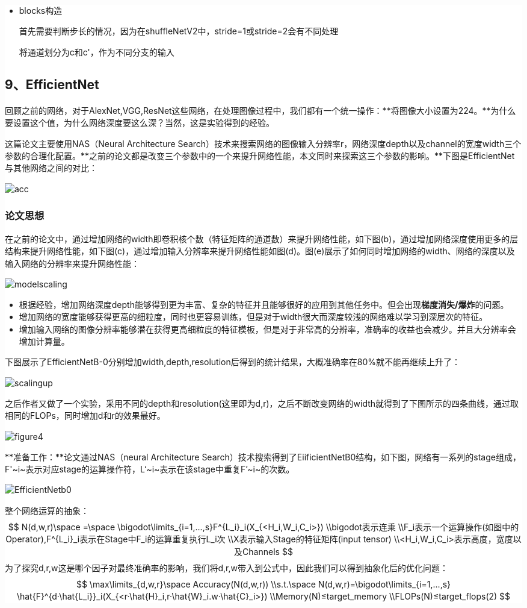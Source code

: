 - blocks构造

  首先需要判断步长的情况，因为在shuffleNetV2中，stride=1或stride=2会有不同处理

  将通道划分为c和c'，作为不同分支的输入

## 9、EfficientNet

回顾之前的网络，对于AlexNet,VGG,ResNet这些网络，在处理图像过程中，我们都有一个统一操作：**将图像大小设置为224。**为什么要设置这个值，为什么网络深度要这么深？当然，这是实验得到的经验。

这篇论文主要使用NAS（Neural Architecture Search）技术来搜索网络的图像输入分辨率r，网络深度depth以及channel的宽度width三个参数的合理化配置。**之前的论文都是改变三个参数中的一个来提升网络性能，本文同时来探索这三个参数的影响。**下图是EfficientNet与其他网络之间的对比：

![acc](https://img-blog.csdnimg.cn/20210306112722568.png?x-oss-process=image/watermark,type_ZmFuZ3poZW5naGVpdGk,shadow_10,text_aHR0cHM6Ly9ibG9nLmNzZG4ubmV0L3FxXzM3NTQxMDk3,size_16,color_FFFFFF,t_70#pic_center)

### 论文思想

在之前的论文中，通过增加网络的width即卷积核个数（特征矩阵的通道数）来提升网络性能，如下图(b)，通过增加网络深度使用更多的层结构来提升网络性能，如下图(c)，通过增加输入分辨率来提升网络性能如图(d)。图(e)展示了如何同时增加网络的width、网络的深度以及输入网络的分辨率来提升网络性能：

![modelscaling](https://img-blog.csdnimg.cn/20210306162502756.png?x-oss-process=image/watermark,type_ZmFuZ3poZW5naGVpdGk,shadow_10,text_aHR0cHM6Ly9ibG9nLmNzZG4ubmV0L3FxXzM3NTQxMDk3,size_16,color_FFFFFF,t_70#pic_center)

- 根据经验，增加网络深度depth能够得到更为丰富、复杂的特征并且能够很好的应用到其他任务中。但会出现**梯度消失/爆炸**的问题。
- 增加网络的宽度能够获得更高的细粒度，同时也更容易训练，但是对于width很大而深度较浅的网络难以学习到深层次的特征。
- 增加输入网络的图像分辨率能够潜在获得更高细粒度的特征模板，但是对于非常高的分辨率，准确率的收益也会减少。并且大分辨率会增加计算量。

下图展示了EfficientNetB-0分别增加width,depth,resolution后得到的统计结果，大概准确率在80%就不能再继续上升了：

![scalingup](https://img-blog.csdnimg.cn/20210306172202609.png?x-oss-process=image/watermark,type_ZmFuZ3poZW5naGVpdGk,shadow_10,text_aHR0cHM6Ly9ibG9nLmNzZG4ubmV0L3FxXzM3NTQxMDk3,size_16,color_FFFFFF,t_70#pic_center)

之后作者又做了一个实验，采用不同的depth和resolution(这里即为d,r)，之后不断改变网络的width就得到了下图所示的四条曲线，通过取相同的FLOPs，同时增加d和r的效果最好。

![figure4](https://img-blog.csdnimg.cn/20210306173102929.png?x-oss-process=image/watermark,type_ZmFuZ3poZW5naGVpdGk,shadow_10,text_aHR0cHM6Ly9ibG9nLmNzZG4ubmV0L3FxXzM3NTQxMDk3,size_16,color_FFFFFF,t_70#pic_center)

**准备工作：**论文通过NAS（neural Architecture Search）技术搜索得到了EiificientNetB0结构，如下图，网络有一系列的stage组成，F'~i~表示对应stage的运算操作符，L‘~i~表示在该stage中重复F’~i~的次数。

![EfficientNetb0](https://img-blog.csdnimg.cn/20210306135337653.png?x-oss-process=image/watermark,type_ZmFuZ3poZW5naGVpdGk,shadow_10,text_aHR0cHM6Ly9ibG9nLmNzZG4ubmV0L3FxXzM3NTQxMDk3,size_16,color_FFFFFF,t_70#pic_center)

整个网络运算的抽象：
$$
N(d,w,r)\space =\space \bigodot\limits_{i=1,...,s}F^{L_i}_i(X_{<H_i,W_i,C_i>})
\\bigodot表示连乘
\\F_i表示一个运算操作(如图中的Operator),F^{L_i}_i表示在Stage中F_i的运算重复执行L_i次
\\X表示输入Stage的特征矩阵(input tensor)
\\<H_i,W_i,C_i>表示高度，宽度以及Channels
$$
为了探究d,r,w这是哪个因子对最终准确率的影响，我们将d,r,w带入到公式中，因此我们可以得到抽象化后的优化问题：
$$
\max\limits_{d,w,r}\space Accuracy(N(d,w,r))
\\s.t.\space N(d,w,r)=\bigodot\limits_{i=1,...,s} \hat{F}^{d·\hat{L_i}}_i(X_{<r·\hat{H}_i,r·\hat{W}_i.w·\hat{C}_i>})
\\Memory(N)≤target_memory
\\FLOPs(N)≤target_flops(2)
$$
